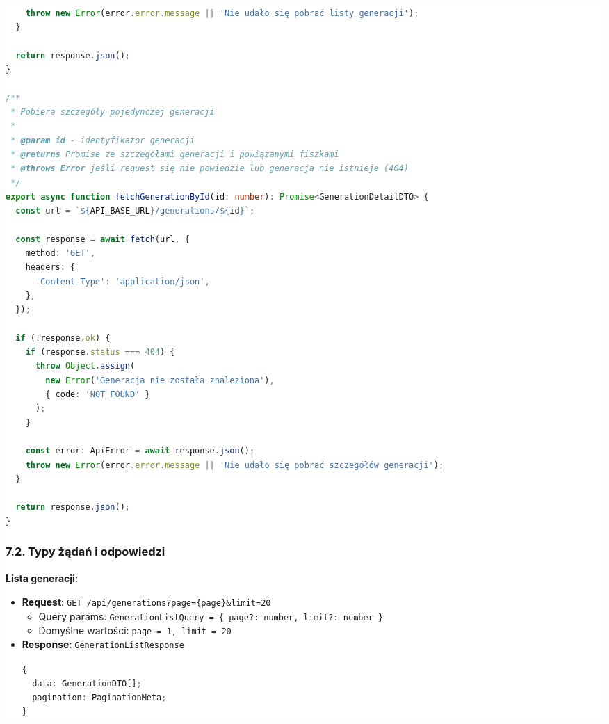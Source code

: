 ```typescript
    throw new Error(error.error.message || 'Nie udało się pobrać listy generacji');
  }

  return response.json();
}

/**
 * Pobiera szczegóły pojedynczej generacji
 * 
 * @param id - identyfikator generacji
 * @returns Promise ze szczegółami generacji i powiązanymi fiszkami
 * @throws Error jeśli request się nie powiedzie lub generacja nie istnieje (404)
 */
export async function fetchGenerationById(id: number): Promise<GenerationDetailDTO> {
  const url = `${API_BASE_URL}/generations/${id}`;

  const response = await fetch(url, {
    method: 'GET',
    headers: {
      'Content-Type': 'application/json',
    },
  });

  if (!response.ok) {
    if (response.status === 404) {
      throw Object.assign(
        new Error('Generacja nie została znaleziona'),
        { code: 'NOT_FOUND' }
      );
    }
    
    const error: ApiError = await response.json();
    throw new Error(error.error.message || 'Nie udało się pobrać szczegółów generacji');
  }

  return response.json();
}
```

### 7.2. Typy żądań i odpowiedzi

**Lista generacji**:
- **Request**: `GET /api/generations?page={page}&limit=20`
  - Query params: `GenerationListQuery = { page?: number, limit?: number }`
  - Domyślne wartości: `page = 1, limit = 20`
- **Response**: `GenerationListResponse`
  ```typescript
  {
    data: GenerationDTO[];
    pagination: PaginationMeta;
  }
  ```
